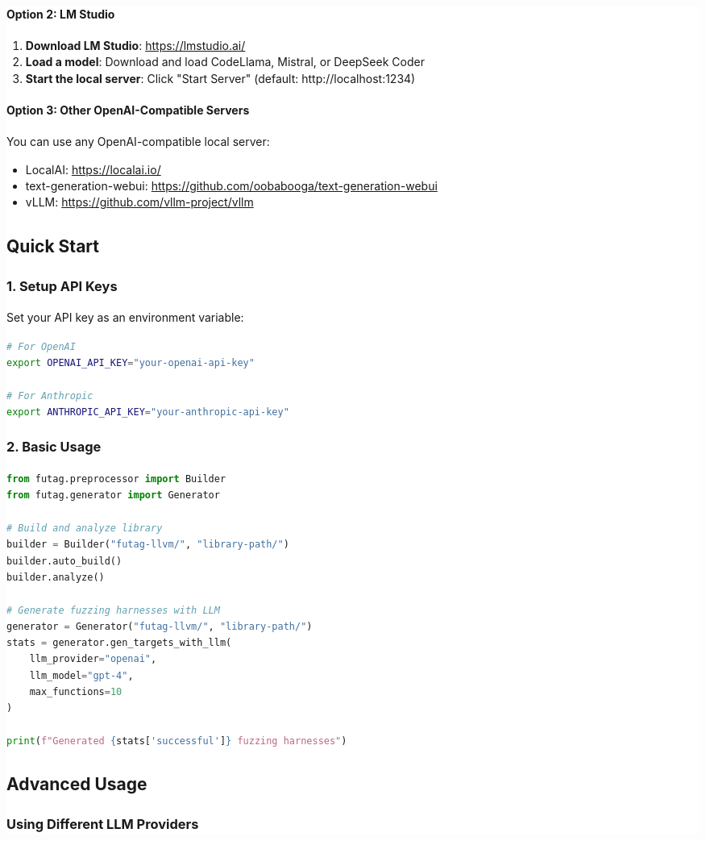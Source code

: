 #### Option 2: LM Studio

1. **Download LM Studio**: https://lmstudio.ai/
2. **Load a model**: Download and load CodeLlama, Mistral, or DeepSeek Coder
3. **Start the local server**: Click "Start Server" (default: http://localhost:1234)

#### Option 3: Other OpenAI-Compatible Servers

You can use any OpenAI-compatible local server:
- LocalAI: https://localai.io/
- text-generation-webui: https://github.com/oobabooga/text-generation-webui
- vLLM: https://github.com/vllm-project/vllm

## Quick Start

### 1. Setup API Keys

Set your API key as an environment variable:

```bash
# For OpenAI
export OPENAI_API_KEY="your-openai-api-key"

# For Anthropic
export ANTHROPIC_API_KEY="your-anthropic-api-key"
```

### 2. Basic Usage

```python
from futag.preprocessor import Builder
from futag.generator import Generator

# Build and analyze library
builder = Builder("futag-llvm/", "library-path/")
builder.auto_build()
builder.analyze()

# Generate fuzzing harnesses with LLM
generator = Generator("futag-llvm/", "library-path/")
stats = generator.gen_targets_with_llm(
    llm_provider="openai",
    llm_model="gpt-4",
    max_functions=10
)

print(f"Generated {stats['successful']} fuzzing harnesses")
```

## Advanced Usage

### Using Different LLM Providers
